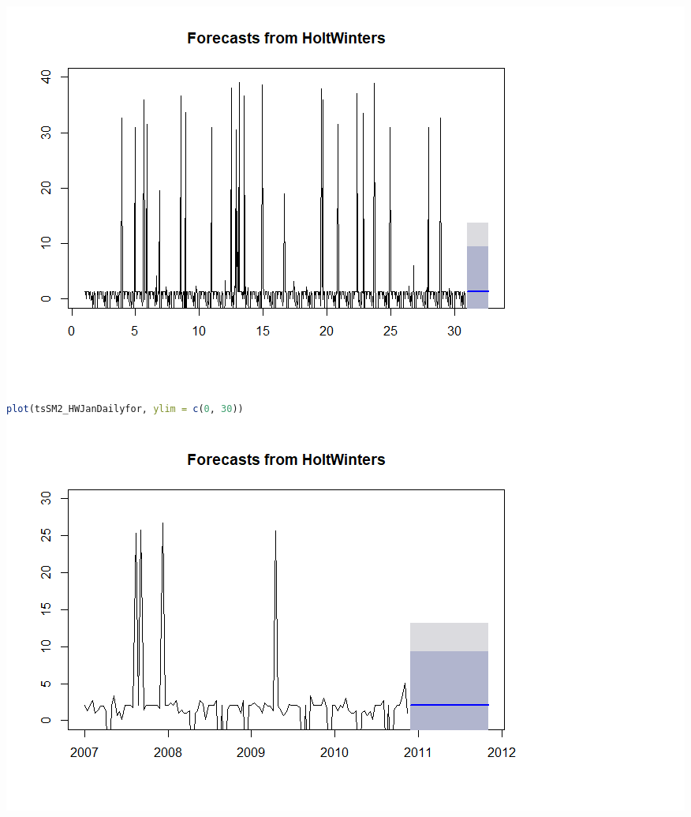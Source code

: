 ![](Energymarkdown_files/figure-markdown_github/unnamed-chunk-19-2.png)

``` r
plot(tsSM2_HWJanDailyfor, ylim = c(0, 30))
```

![](Energymarkdown_files/figure-markdown_github/unnamed-chunk-19-3.png)
